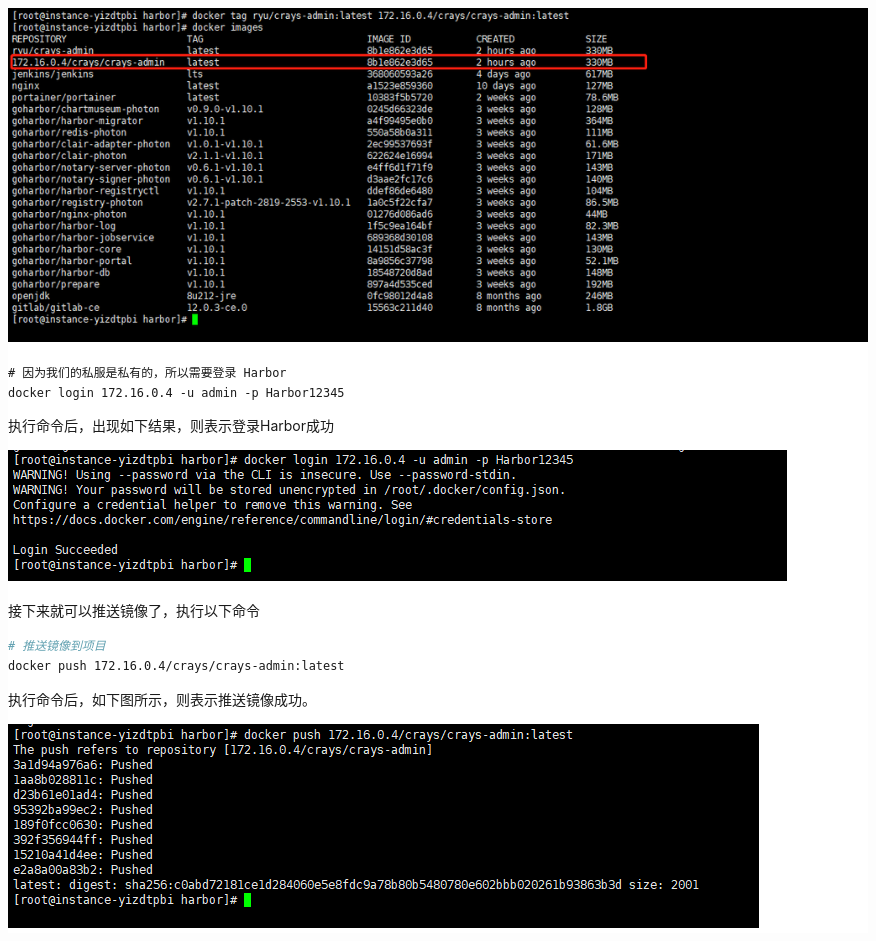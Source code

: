 ![img](../assets/harbor_20200308152324.png)

```shell
# 因为我们的私服是私有的，所以需要登录 Harbor
docker login 172.16.0.4 -u admin -p Harbor12345
```

执行命令后，出现如下结果，则表示登录Harbor成功

![img](../assets/harbor_20200308152908.png)

接下来就可以推送镜像了，执行以下命令

```bash
# 推送镜像到项目
docker push 172.16.0.4/crays/crays-admin:latest
```

执行命令后，如下图所示，则表示推送镜像成功。

![img](../assets/harbor_20200308153159.png)
